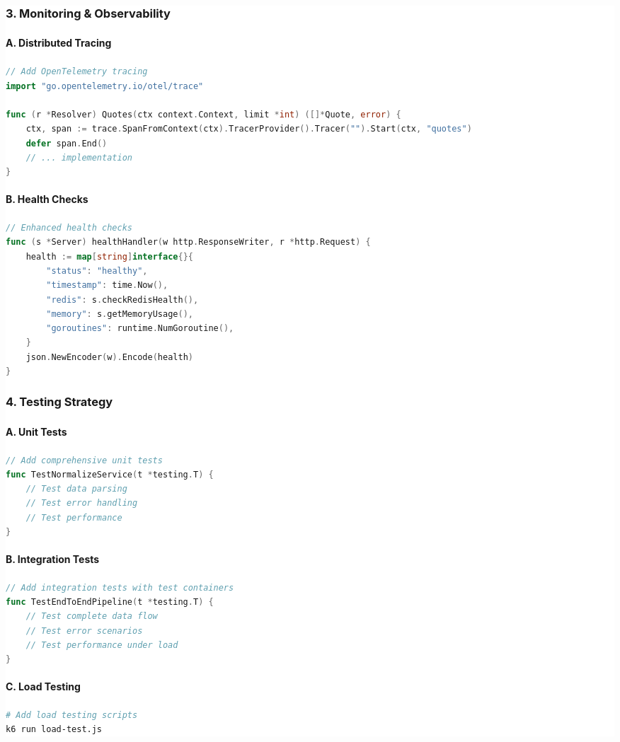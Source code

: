 ### 3. **Monitoring & Observability**

#### A. **Distributed Tracing**
```go
// Add OpenTelemetry tracing
import "go.opentelemetry.io/otel/trace"

func (r *Resolver) Quotes(ctx context.Context, limit *int) ([]*Quote, error) {
    ctx, span := trace.SpanFromContext(ctx).TracerProvider().Tracer("").Start(ctx, "quotes")
    defer span.End()
    // ... implementation
}
```

#### B. **Health Checks**
```go
// Enhanced health checks
func (s *Server) healthHandler(w http.ResponseWriter, r *http.Request) {
    health := map[string]interface{}{
        "status": "healthy",
        "timestamp": time.Now(),
        "redis": s.checkRedisHealth(),
        "memory": s.getMemoryUsage(),
        "goroutines": runtime.NumGoroutine(),
    }
    json.NewEncoder(w).Encode(health)
}
```

### 4. **Testing Strategy**

#### A. **Unit Tests**
```go
// Add comprehensive unit tests
func TestNormalizeService(t *testing.T) {
    // Test data parsing
    // Test error handling
    // Test performance
}
```

#### B. **Integration Tests**
```go
// Add integration tests with test containers
func TestEndToEndPipeline(t *testing.T) {
    // Test complete data flow
    // Test error scenarios
    // Test performance under load
}
```

#### C. **Load Testing**
```bash
# Add load testing scripts
k6 run load-test.js
```
